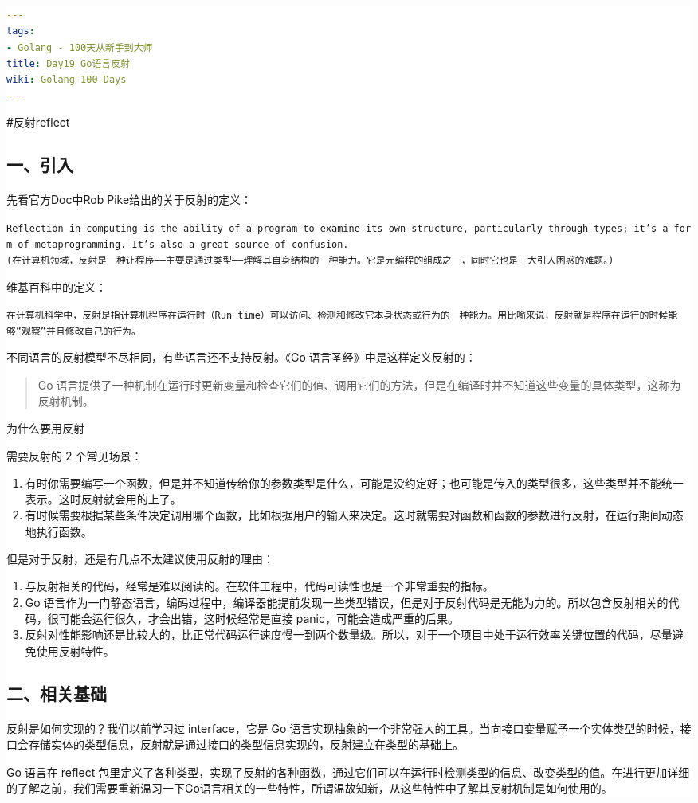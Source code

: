 ```yaml
---
tags:
- Golang - 100天从新手到大师
title: Day19 Go语言反射
wiki: Golang-100-Days
---
```


#反射reflect

## 一、引入

先看官方Doc中Rob Pike给出的关于反射的定义：

```
Reflection in computing is the ability of a program to examine its own structure, particularly through types; it’s a form of metaprogramming. It’s also a great source of confusion.
(在计算机领域，反射是一种让程序——主要是通过类型——理解其自身结构的一种能力。它是元编程的组成之一，同时它也是一大引人困惑的难题。)

```

维基百科中的定义：

```
在计算机科学中，反射是指计算机程序在运行时（Run time）可以访问、检测和修改它本身状态或行为的一种能力。用比喻来说，反射就是程序在运行的时候能够“观察”并且修改自己的行为。
```



不同语言的反射模型不尽相同，有些语言还不支持反射。《Go 语言圣经》中是这样定义反射的：

> Go 语言提供了一种机制在运行时更新变量和检查它们的值、调用它们的方法，但是在编译时并不知道这些变量的具体类型，这称为反射机制。



为什么要用反射

需要反射的 2 个常见场景：

1. 有时你需要编写一个函数，但是并不知道传给你的参数类型是什么，可能是没约定好；也可能是传入的类型很多，这些类型并不能统一表示。这时反射就会用的上了。
2. 有时候需要根据某些条件决定调用哪个函数，比如根据用户的输入来决定。这时就需要对函数和函数的参数进行反射，在运行期间动态地执行函数。

但是对于反射，还是有几点不太建议使用反射的理由：

1. 与反射相关的代码，经常是难以阅读的。在软件工程中，代码可读性也是一个非常重要的指标。
2. Go 语言作为一门静态语言，编码过程中，编译器能提前发现一些类型错误，但是对于反射代码是无能为力的。所以包含反射相关的代码，很可能会运行很久，才会出错，这时候经常是直接 panic，可能会造成严重的后果。
3. 反射对性能影响还是比较大的，比正常代码运行速度慢一到两个数量级。所以，对于一个项目中处于运行效率关键位置的代码，尽量避免使用反射特性。



## 二、相关基础

反射是如何实现的？我们以前学习过 interface，它是 Go 语言实现抽象的一个非常强大的工具。当向接口变量赋予一个实体类型的时候，接口会存储实体的类型信息，反射就是通过接口的类型信息实现的，反射建立在类型的基础上。

Go 语言在 reflect 包里定义了各种类型，实现了反射的各种函数，通过它们可以在运行时检测类型的信息、改变类型的值。在进行更加详细的了解之前，我们需要重新温习一下Go语言相关的一些特性，所谓温故知新，从这些特性中了解其反射机制是如何使用的。
